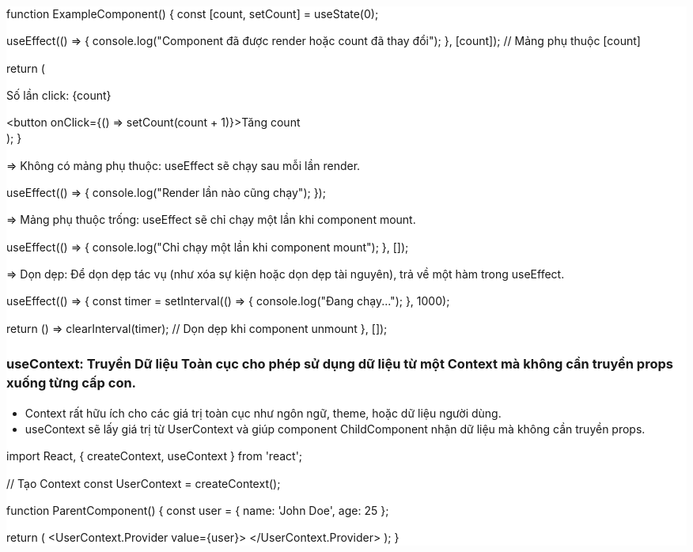 function ExampleComponent() {
  const [count, setCount] = useState(0);

  useEffect(() => {
    console.log("Component đã được render hoặc count đã thay đổi");
  }, [count]); // Mảng phụ thuộc [count]

  return (
    <div>
      <p>Số lần click: {count}</p>
      <button onClick={() => setCount(count + 1)}>Tăng count</button>
    </div>
  );
}

=> Không có mảng phụ thuộc: useEffect sẽ chạy sau mỗi lần render.
 
useEffect(() => {
  console.log("Render lần nào cũng chạy");
});

=> Mảng phụ thuộc trống: useEffect sẽ chỉ chạy một lần khi component mount.
 
useEffect(() => {
  console.log("Chỉ chạy một lần khi component mount");
}, []);

=> Dọn dẹp: Để dọn dẹp tác vụ (như xóa sự kiện hoặc dọn dẹp tài nguyên), trả về một hàm trong useEffect.
 
useEffect(() => {
  const timer = setInterval(() => {
    console.log("Đang chạy...");
  }, 1000);

  return () => clearInterval(timer); // Dọn dẹp khi component unmount
}, []);

###  useContext: Truyền Dữ liệu Toàn cục cho phép sử dụng dữ liệu từ một Context mà không cần truyền props xuống từng cấp con. 
- Context rất hữu ích cho các giá trị toàn cục như ngôn ngữ, theme, hoặc dữ liệu người dùng.
- useContext sẽ lấy giá trị từ UserContext và giúp component ChildComponent nhận dữ liệu mà không cần truyền props.

import React, { createContext, useContext } from 'react';

// Tạo Context
const UserContext = createContext();

function ParentComponent() {
  const user = { name: 'John Doe', age: 25 };

  return (
    <UserContext.Provider value={user}>
      <ChildComponent />
    </UserContext.Provider>
  );
}
